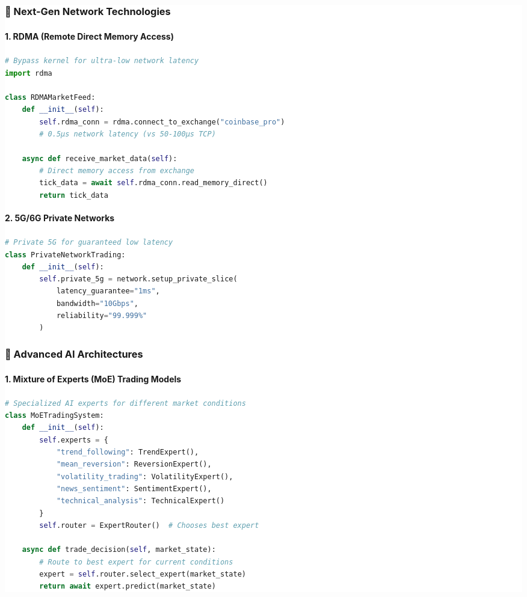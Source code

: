 ### **📡 Next-Gen Network Technologies**

#### **1. RDMA (Remote Direct Memory Access)**
```python
# Bypass kernel for ultra-low network latency
import rdma

class RDMAMarketFeed:
    def __init__(self):
        self.rdma_conn = rdma.connect_to_exchange("coinbase_pro")
        # 0.5μs network latency (vs 50-100μs TCP)
        
    async def receive_market_data(self):
        # Direct memory access from exchange
        tick_data = await self.rdma_conn.read_memory_direct()
        return tick_data
```

#### **2. 5G/6G Private Networks**
```python
# Private 5G for guaranteed low latency
class PrivateNetworkTrading:
    def __init__(self):
        self.private_5g = network.setup_private_slice(
            latency_guarantee="1ms",
            bandwidth="10Gbps",
            reliability="99.999%"
        )
```

### **🔬 Advanced AI Architectures**

#### **1. Mixture of Experts (MoE) Trading Models**
```python
# Specialized AI experts for different market conditions
class MoETradingSystem:
    def __init__(self):
        self.experts = {
            "trend_following": TrendExpert(),
            "mean_reversion": ReversionExpert(), 
            "volatility_trading": VolatilityExpert(),
            "news_sentiment": SentimentExpert(),
            "technical_analysis": TechnicalExpert()
        }
        self.router = ExpertRouter()  # Chooses best expert
        
    async def trade_decision(self, market_state):
        # Route to best expert for current conditions
        expert = self.router.select_expert(market_state)
        return await expert.predict(market_state)
```
